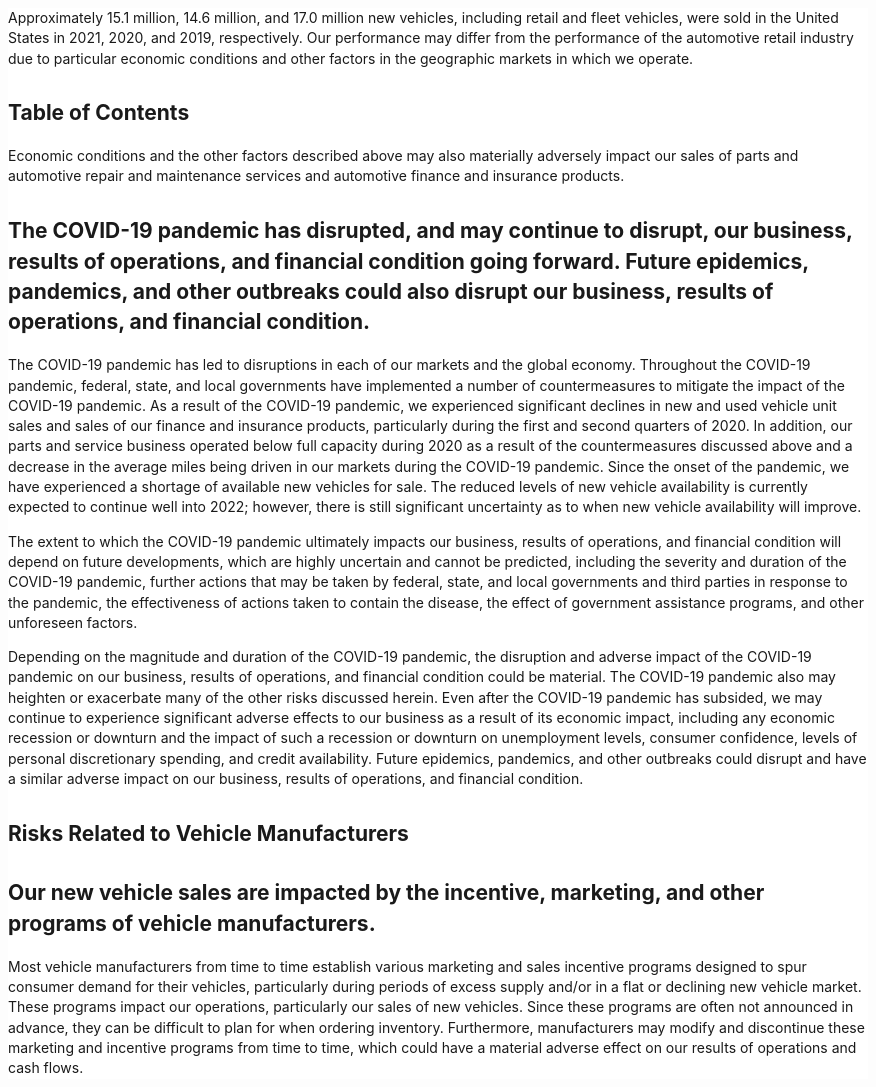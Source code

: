 Approximately 15.1 million, 14.6 million, and 17.0 million new vehicles, including retail and fleet vehicles, were sold in the United States in 2021, 2020, and 2019, respectively. Our performance may differ from the performance of the automotive retail industry due to particular economic conditions and other factors in the geographic markets in which we operate.

Table of Contents
-----------------

Economic conditions and the other factors described above may also materially adversely impact our sales of parts and automotive repair and maintenance services and automotive finance and insurance products.

The COVID-19 pandemic has disrupted, and may continue to disrupt, our business, results of operations, and financial condition going forward. Future epidemics, pandemics, and other outbreaks could also disrupt our business, results of operations, and financial condition.
-------------------------------------------------------------------------------------------------------------------------------------------------------------------------------------------------------------------------------------------------------------------------------

The COVID-19 pandemic has led to disruptions in each of our markets and the global economy. Throughout the COVID-19 pandemic, federal, state, and local governments have implemented a number of countermeasures to mitigate the impact of the COVID-19 pandemic. As a result of the COVID-19 pandemic, we experienced significant declines in new and used vehicle unit sales and sales of our finance and insurance products, particularly during the first and second quarters of 2020. In addition, our parts and service business operated below full capacity during 2020 as a result of the countermeasures discussed above and a decrease in the average miles being driven in our markets during the COVID-19 pandemic. Since the onset of the pandemic, we have experienced a shortage of available new vehicles for sale. The reduced levels of new vehicle availability is currently expected to continue well into 2022; however, there is still significant uncertainty as to when new vehicle availability will improve.

The extent to which the COVID-19 pandemic ultimately impacts our business, results of operations, and financial condition will depend on future developments, which are highly uncertain and cannot be predicted, including the severity and duration of the COVID-19 pandemic, further actions that may be taken by federal, state, and local governments and third parties in response to the pandemic, the effectiveness of actions taken to contain the disease, the effect of government assistance programs, and other unforeseen factors.

Depending on the magnitude and duration of the COVID-19 pandemic, the disruption and adverse impact of the COVID-19 pandemic on our business, results of operations, and financial condition could be material. The COVID-19 pandemic also may heighten or exacerbate many of the other risks discussed herein. Even after the COVID-19 pandemic has subsided, we may continue to experience significant adverse effects to our business as a result of its economic impact, including any economic recession or downturn and the impact of such a recession or downturn on unemployment levels, consumer confidence, levels of personal discretionary spending, and credit availability. Future epidemics, pandemics, and other outbreaks could disrupt and have a similar adverse impact on our business, results of operations, and financial condition.

Risks Related to Vehicle Manufacturers
--------------------------------------

Our new vehicle sales are impacted by the incentive, marketing, and other programs of vehicle manufacturers.
------------------------------------------------------------------------------------------------------------

Most vehicle manufacturers from time to time establish various marketing and sales incentive programs designed to spur consumer demand for their vehicles, particularly during periods of excess supply and/or in a flat or declining new vehicle market. These programs impact our operations, particularly our sales of new vehicles. Since these programs are often not announced in advance, they can be difficult to plan for when ordering inventory. Furthermore, manufacturers may modify and discontinue these marketing and incentive programs from time to time, which could have a material adverse effect on our results of operations and cash flows.
